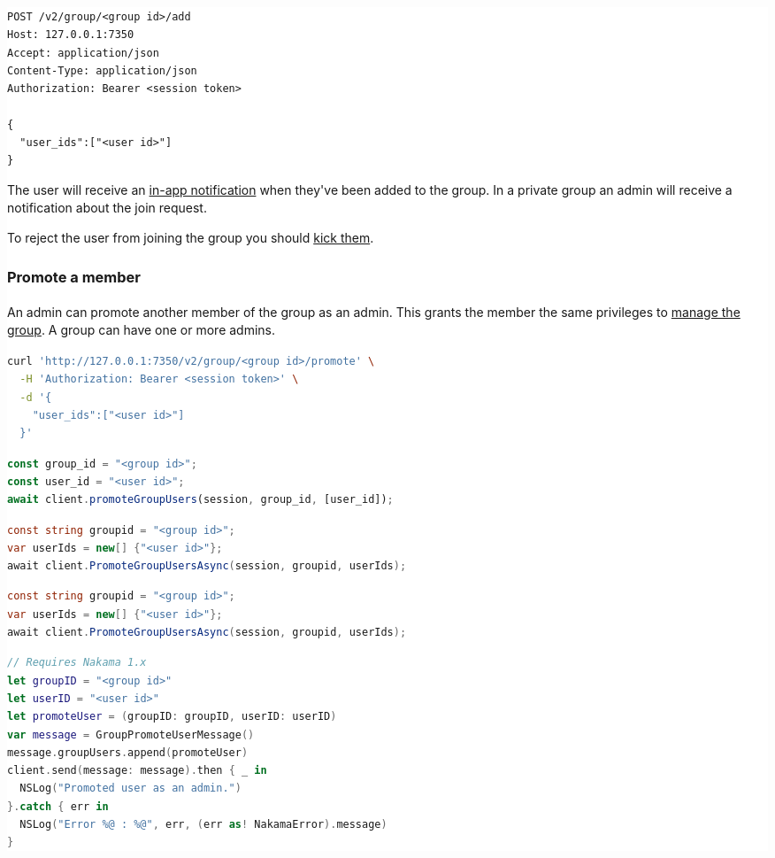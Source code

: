 ```fct_label="REST"
POST /v2/group/<group id>/add
Host: 127.0.0.1:7350
Accept: application/json
Content-Type: application/json
Authorization: Bearer <session token>

{
  "user_ids":["<user id>"]
}
```

The user will receive an [in-app notification](social-in-app-notifications.md) when they've been added to the group. In a private group an admin will receive a notification about the join request.

To reject the user from joining the group you should [kick them](#kick-a-member).

### Promote a member

An admin can promote another member of the group as an admin. This grants the member the same privileges to [manage the group](#manage-groups). A group can have one or more admins.

```sh fct_label="cURL"
curl 'http://127.0.0.1:7350/v2/group/<group id>/promote' \
  -H 'Authorization: Bearer <session token>' \
  -d '{
    "user_ids":["<user id>"]
  }'
```

```js fct_label="JavaScript"
const group_id = "<group id>";
const user_id = "<user id>";
await client.promoteGroupUsers(session, group_id, [user_id]);
```

```csharp fct_label=".NET"
const string groupid = "<group id>";
var userIds = new[] {"<user id>"};
await client.PromoteGroupUsersAsync(session, groupid, userIds);
```

```csharp fct_label="Unity"
const string groupid = "<group id>";
var userIds = new[] {"<user id>"};
await client.PromoteGroupUsersAsync(session, groupid, userIds);
```

```swift fct_label="Swift"
// Requires Nakama 1.x
let groupID = "<group id>"
let userID = "<user id>"
let promoteUser = (groupID: groupID, userID: userID)
var message = GroupPromoteUserMessage()
message.groupUsers.append(promoteUser)
client.send(message: message).then { _ in
  NSLog("Promoted user as an admin.")
}.catch { err in
  NSLog("Error %@ : %@", err, (err as! NakamaError).message)
}
```

